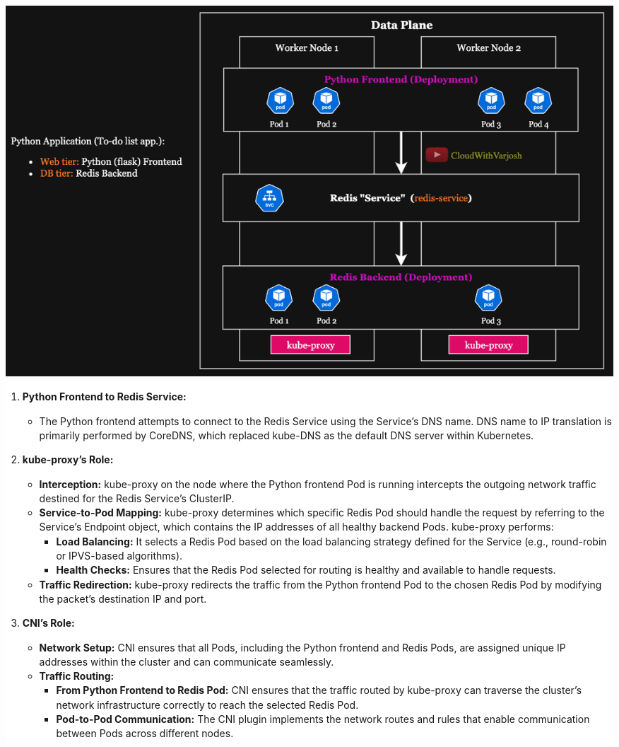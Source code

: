 ![Alt text](/1-CKA-Certification-Course-2025/images/7d.png)

1. **Python Frontend to Redis Service:**
    * The Python frontend attempts to connect to the Redis Service using the Service’s DNS name. DNS name to IP translation is primarily performed by CoreDNS, which replaced kube-DNS as the default DNS server within Kubernetes.

2. **kube-proxy’s Role:**
    * **Interception:** kube-proxy on the node where the Python frontend Pod is running intercepts the outgoing network traffic destined for the Redis Service’s ClusterIP.
    * **Service-to-Pod Mapping:** kube-proxy determines which specific Redis Pod should handle the request by referring to the Service’s Endpoint object, which contains the IP addresses of all healthy backend Pods. kube-proxy performs:
        * **Load Balancing:** It selects a Redis Pod based on the load balancing strategy defined for the Service (e.g., round-robin or IPVS-based algorithms).
        * **Health Checks:** Ensures that the Redis Pod selected for routing is healthy and available to handle requests.
    * **Traffic Redirection:** kube-proxy redirects the traffic from the Python frontend Pod to the chosen Redis Pod by modifying the packet’s destination IP and port.

3. **CNI’s Role:**
    * **Network Setup:** CNI ensures that all Pods, including the Python frontend and Redis Pods, are assigned unique IP addresses within the cluster and can communicate seamlessly.
    * **Traffic Routing:**
        * **From Python Frontend to Redis Pod:** CNI ensures that the traffic routed by kube-proxy can traverse the cluster’s network infrastructure correctly to reach the selected Redis Pod.
        * **Pod-to-Pod Communication:** The CNI plugin implements the network routes and rules that enable communication between Pods across different nodes.
